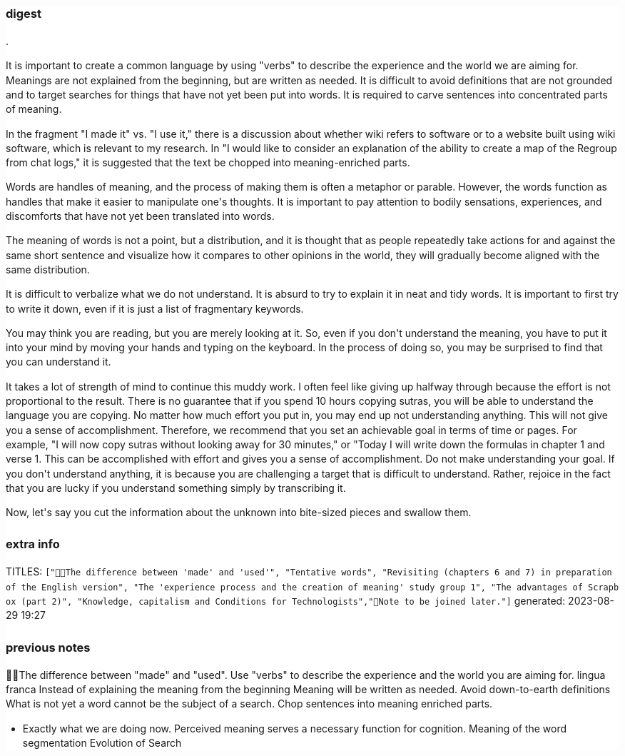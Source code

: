 ### digest
.

It is important to create a common language by using "verbs" to describe the experience and the world we are aiming for. Meanings are not explained from the beginning, but are written as needed. It is difficult to avoid definitions that are not grounded and to target searches for things that have not yet been put into words. It is required to carve sentences into concentrated parts of meaning.

In the fragment "I made it" vs. "I use it," there is a discussion about whether wiki refers to software or to a website built using wiki software, which is relevant to my research. In "I would like to consider an explanation of the ability to create a map of the Regroup from chat logs," it is suggested that the text be chopped into meaning-enriched parts.

Words are handles of meaning, and the process of making them is often a metaphor or parable. However, the words function as handles that make it easier to manipulate one's thoughts. It is important to pay attention to bodily sensations, experiences, and discomforts that have not yet been translated into words.

The meaning of words is not a point, but a distribution, and it is thought that as people repeatedly take actions for and against the same short sentence and visualize how it compares to other opinions in the world, they will gradually become aligned with the same distribution.

It is difficult to verbalize what we do not understand. It is absurd to try to explain it in neat and tidy words. It is important to first try to write it down, even if it is just a list of fragmentary keywords.

You may think you are reading, but you are merely looking at it. So, even if you don't understand the meaning, you have to put it into your mind by moving your hands and typing on the keyboard. In the process of doing so, you may be surprised to find that you can understand it.

It takes a lot of strength of mind to continue this muddy work. I often feel like giving up halfway through because the effort is not proportional to the result. There is no guarantee that if you spend 10 hours copying sutras, you will be able to understand the language you are copying. No matter how much effort you put in, you may end up not understanding anything. This will not give you a sense of accomplishment. Therefore, we recommend that you set an achievable goal in terms of time or pages. For example, "I will now copy sutras without looking away for 30 minutes," or "Today I will write down the formulas in chapter 1 and verse 1. This can be accomplished with effort and gives you a sense of accomplishment. Do not make understanding your goal. If you don't understand anything, it is because you are challenging a target that is difficult to understand. Rather, rejoice in the fact that you are lucky if you understand something simply by transcribing it.

Now, let's say you cut the information about the unknown into bite-sized pieces and swallow them.

### extra info
TITLES: `["🤖🔁The difference between 'made' and 'used'", "Tentative words", "Revisiting (chapters 6 and 7) in preparation of the English version", "The 'experience process and the creation of meaning' study group 1", "The advantages of Scrapbox (part 2)", "Knowledge, capitalism and Conditions for Technologists","🤖Note to be joined later."]`
generated: 2023-08-29 19:27
### previous notes
🤖🔁The difference between "made" and "used".
Use "verbs" to describe the experience and the world you are aiming for.
lingua franca
Instead of explaining the meaning from the beginning
Meaning will be written as needed.
Avoid down-to-earth definitions
What is not yet a word cannot be the subject of a search.
Chop sentences into meaning enriched parts.
- Exactly what we are doing now.
Perceived meaning serves a necessary function for cognition.
Meaning of the word
segmentation
Evolution of Search

